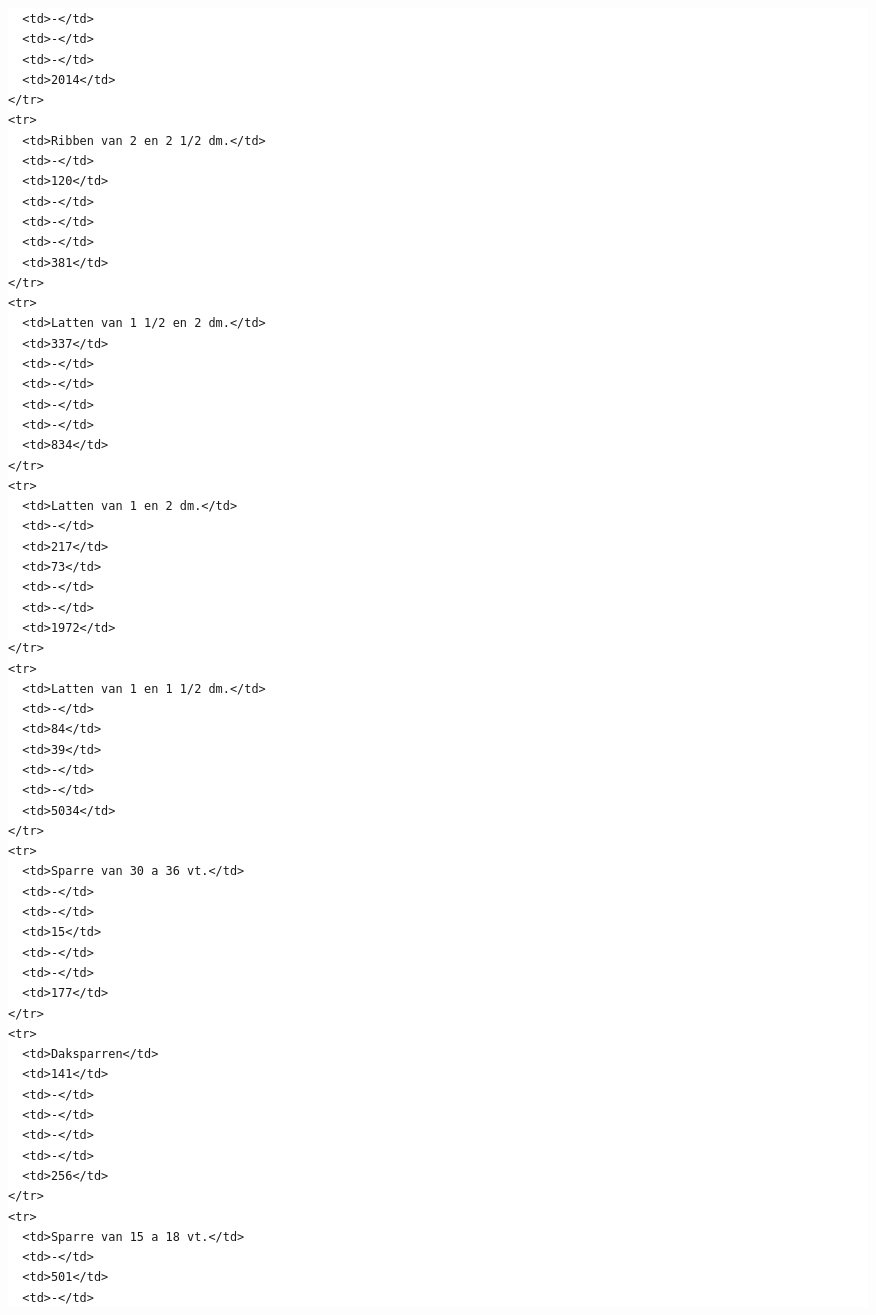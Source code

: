       <td>-</td>
      <td>-</td>
      <td>-</td>
      <td>2014</td>
    </tr>
    <tr>
      <td>Ribben van 2 en 2 1/2 dm.</td>
      <td>-</td>
      <td>120</td>
      <td>-</td>
      <td>-</td>
      <td>-</td>
      <td>381</td>
    </tr>
    <tr>
      <td>Latten van 1 1/2 en 2 dm.</td>
      <td>337</td>
      <td>-</td>
      <td>-</td>
      <td>-</td>
      <td>-</td>
      <td>834</td>
    </tr>
    <tr>
      <td>Latten van 1 en 2 dm.</td>
      <td>-</td>
      <td>217</td>
      <td>73</td>
      <td>-</td>
      <td>-</td>
      <td>1972</td>
    </tr>
    <tr>
      <td>Latten van 1 en 1 1/2 dm.</td>
      <td>-</td>
      <td>84</td>
      <td>39</td>
      <td>-</td>
      <td>-</td>
      <td>5034</td>
    </tr>
    <tr>
      <td>Sparre van 30 a 36 vt.</td>
      <td>-</td>
      <td>-</td>
      <td>15</td>
      <td>-</td>
      <td>-</td>
      <td>177</td>
    </tr>
    <tr>
      <td>Daksparren</td>
      <td>141</td>
      <td>-</td>
      <td>-</td>
      <td>-</td>
      <td>-</td>
      <td>256</td>
    </tr>
    <tr>
      <td>Sparre van 15 a 18 vt.</td>
      <td>-</td>
      <td>501</td>
      <td>-</td>
